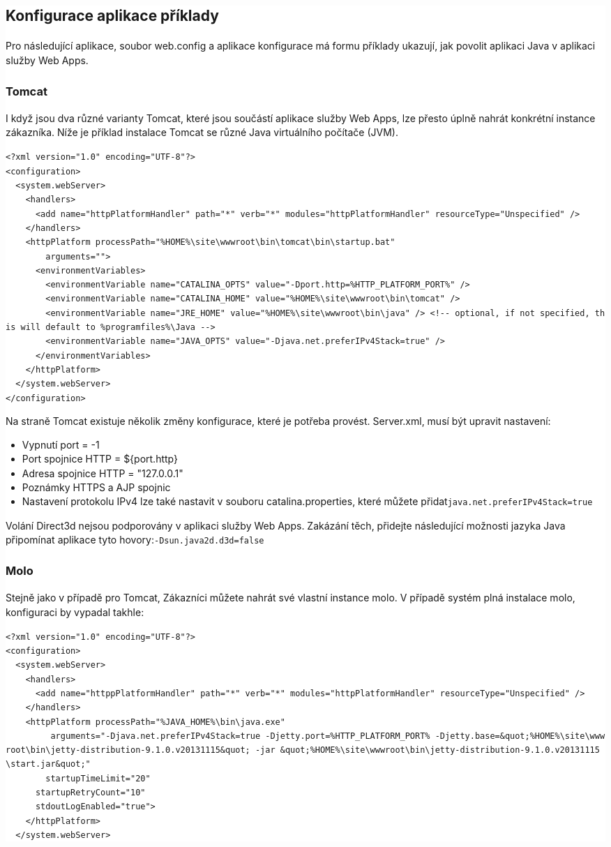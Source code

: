 ## <a name="application-configuration-examples"></a>Konfigurace aplikace příklady

Pro následující aplikace, soubor web.config a aplikace konfigurace má formu příklady ukazují, jak povolit aplikaci Java v aplikaci služby Web Apps.

### <a name="tomcat"></a>Tomcat
I když jsou dva různé varianty Tomcat, které jsou součástí aplikace služby Web Apps, lze přesto úplně nahrát konkrétní instance zákazníka. Níže je příklad instalace Tomcat se různé Java virtuálního počítače (JVM).

    <?xml version="1.0" encoding="UTF-8"?>
    <configuration>
      <system.webServer>
        <handlers>
          <add name="httpPlatformHandler" path="*" verb="*" modules="httpPlatformHandler" resourceType="Unspecified" />
        </handlers>
        <httpPlatform processPath="%HOME%\site\wwwroot\bin\tomcat\bin\startup.bat" 
            arguments="">
          <environmentVariables>
            <environmentVariable name="CATALINA_OPTS" value="-Dport.http=%HTTP_PLATFORM_PORT%" />
            <environmentVariable name="CATALINA_HOME" value="%HOME%\site\wwwroot\bin\tomcat" />
            <environmentVariable name="JRE_HOME" value="%HOME%\site\wwwroot\bin\java" /> <!-- optional, if not specified, this will default to %programfiles%\Java -->
            <environmentVariable name="JAVA_OPTS" value="-Djava.net.preferIPv4Stack=true" />
          </environmentVariables>
        </httpPlatform>
      </system.webServer>
    </configuration>

Na straně Tomcat existuje několik změny konfigurace, které je potřeba provést. Server.xml, musí být upravit nastavení:

-   Vypnutí port = -1
-   Port spojnice HTTP = ${port.http}
-   Adresa spojnice HTTP = "127.0.0.1"
-   Poznámky HTTPS a AJP spojnic
-   Nastavení protokolu IPv4 lze také nastavit v souboru catalina.properties, které můžete přidat`java.net.preferIPv4Stack=true`
    
Volání Direct3d nejsou podporovány v aplikaci služby Web Apps. Zakázání těch, přidejte následující možnosti jazyka Java připomínat aplikace tyto hovory:`-Dsun.java2d.d3d=false`

### <a name="jetty"></a>Molo

Stejně jako v případě pro Tomcat, Zákazníci můžete nahrát své vlastní instance molo. V případě systém plná instalace molo, konfiguraci by vypadal takhle:

    <?xml version="1.0" encoding="UTF-8"?>
    <configuration>
      <system.webServer>
        <handlers>
          <add name="httppPlatformHandler" path="*" verb="*" modules="httpPlatformHandler" resourceType="Unspecified" />
        </handlers>
        <httpPlatform processPath="%JAVA_HOME%\bin\java.exe" 
             arguments="-Djava.net.preferIPv4Stack=true -Djetty.port=%HTTP_PLATFORM_PORT% -Djetty.base=&quot;%HOME%\site\wwwroot\bin\jetty-distribution-9.1.0.v20131115&quot; -jar &quot;%HOME%\site\wwwroot\bin\jetty-distribution-9.1.0.v20131115\start.jar&quot;"
            startupTimeLimit="20"
          startupRetryCount="10"
          stdoutLogEnabled="true">
        </httpPlatform>
      </system.webServer>